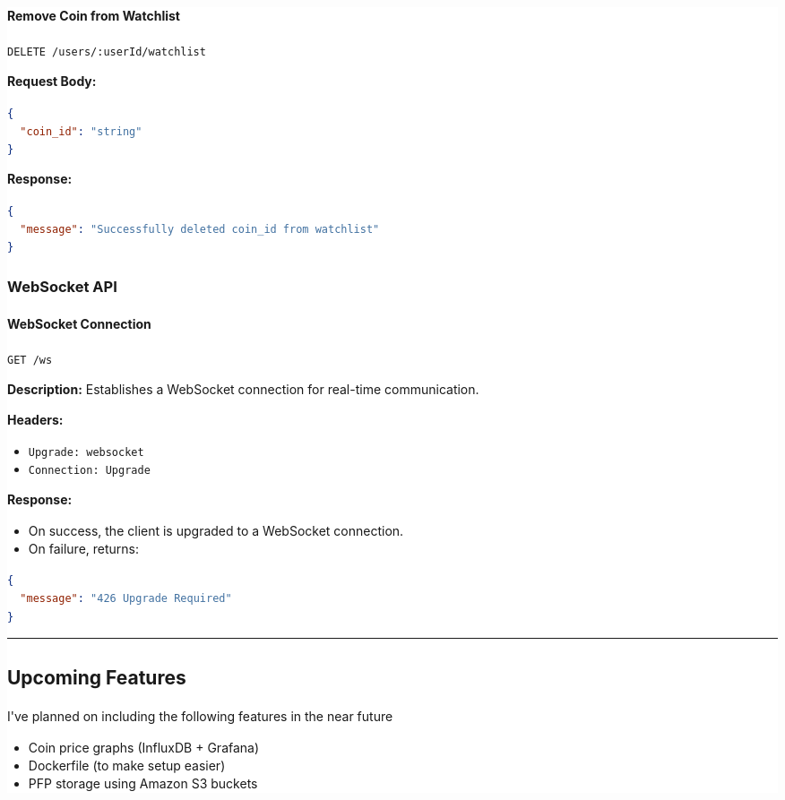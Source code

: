 #### Remove Coin from Watchlist
```http
DELETE /users/:userId/watchlist
```

**Request Body:**
```json
{
  "coin_id": "string"
}
```

**Response:**
```json
{
  "message": "Successfully deleted coin_id from watchlist"
}
```

### WebSocket API

#### WebSocket Connection
```http
GET /ws
```

**Description:**
Establishes a WebSocket connection for real-time communication.

**Headers:**
- `Upgrade: websocket`
- `Connection: Upgrade`

**Response:**
- On success, the client is upgraded to a WebSocket connection.
- On failure, returns:

```json
{
  "message": "426 Upgrade Required"
}
```

---
## Upcoming Features

I've planned on including the following features in the near future
- Coin price graphs (InfluxDB + Grafana)
- Dockerfile (to make setup easier)
- PFP storage using Amazon S3 buckets
